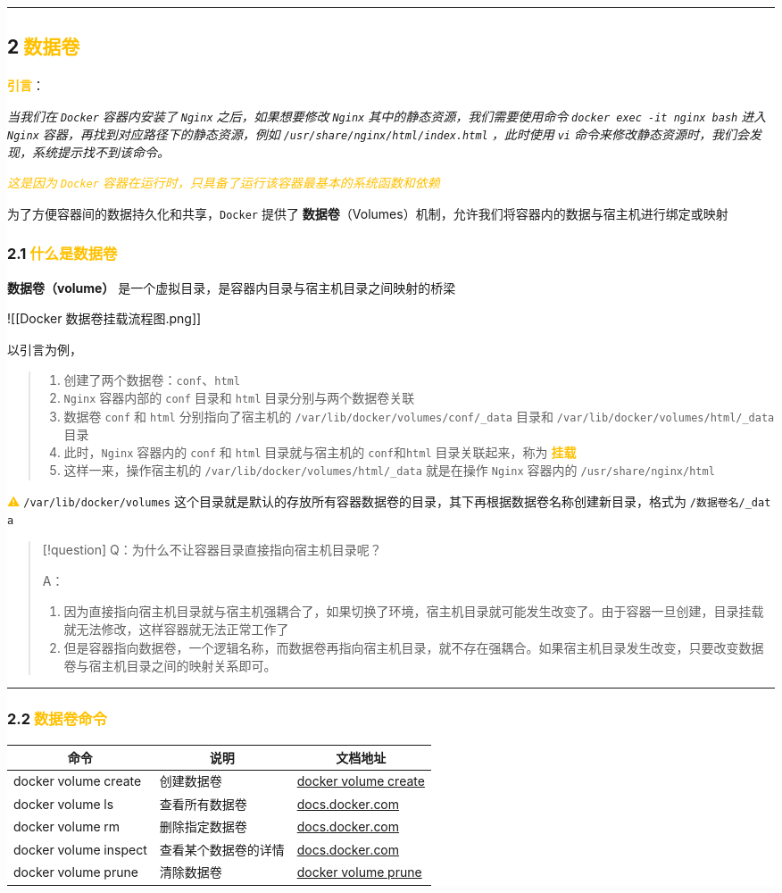 
---

## 2 <font color="#ffc000">数据卷</font>
**<font color="#ffc000">引言</font>**：

*当我们在 `Docker` 容器内安装了 `Nginx` 之后，如果想要修改 `Nginx` 其中的静态资源，我们需要使用命令 `docker exec -it nginx bash` 进入 `Nginx` 容器，再找到对应路径下的静态资源，例如 `/usr/share/nginx/html/index.html` ，此时使用 `vi` 命令来修改静态资源时，我们会发现，系统提示找不到该命令。*

<font color="#ffc000">*这是因为 `Docker` 容器在运行时，只具备了运行该容器最基本的系统函数和依赖*</font>

为了方便容器间的数据持久化和共享，`Docker` 提供了 **数据卷**（Volumes）机制，允许我们将容器内的数据与宿主机进行绑定或映射

### 2.1 <font color="#ffc000">什么是数据卷</font>

**数据卷（volume）** 是一个虚拟目录，是容器内目录与宿主机目录之间映射的桥梁

![[Docker 数据卷挂载流程图.png]]

以引言为例，
> 
> 1. 创建了两个数据卷：`conf`、`html`
> 2. `Nginx` 容器内部的 `conf` 目录和 `html` 目录分别与两个数据卷关联
> 3. 数据卷 `conf` 和 `html` 分别指向了宿主机的 `/var/lib/docker/volumes/conf/_data` 目录和 `/var/lib/docker/volumes/html/_data` 目录
> 4. 此时，`Nginx` 容器内的 `conf` 和 `html` 目录就与宿主机的 `conf`和`html` 目录关联起来，称为 **<font color="#ffc000">挂载</font>**
> 5. 这样一来，操作宿主机的 `/var/lib/docker/volumes/html/_data` 就是在操作 `Nginx` 容器内的 `/usr/share/nginx/html`

<font color="#ffc000">⚠️</font> `/var/lib/docker/volumes` 这个目录就是默认的存放所有容器数据卷的目录，其下再根据数据卷名称创建新目录，格式为 `/数据卷名/_data`


> [!question] 
> Q：为什么不让容器目录直接指向宿主机目录呢？
> 
> A：
> 1. 因为直接指向宿主机目录就与宿主机强耦合了，如果切换了环境，宿主机目录就可能发生改变了。由于容器一旦创建，目录挂载就无法修改，这样容器就无法正常工作了
> 2. 但是容器指向数据卷，一个逻辑名称，而数据卷再指向宿主机目录，就不存在强耦合。如果宿主机目录发生改变，只要改变数据卷与宿主机目录之间的映射关系即可。

---

### 2.2 <font color="#ffc000">数据卷命令</font>

|**命令**|**说明**|**文档地址**|
|---|---|---|
|docker volume create|创建数据卷|[docker volume create](https://docs.docker.com/engine/reference/commandline/volume_create/)|
|docker volume ls|查看所有数据卷|[docs.docker.com](https://docs.docker.com/engine/reference/commandline/volume_ls/)|
|docker volume rm|删除指定数据卷|[docs.docker.com](https://docs.docker.com/engine/reference/commandline/volume_prune/)|
|docker volume inspect|查看某个数据卷的详情|[docs.docker.com](https://docs.docker.com/engine/reference/commandline/volume_inspect/)|
|docker volume prune|清除数据卷|[docker volume prune](https://docs.docker.com/engine/reference/commandline/volume_prune/)|
